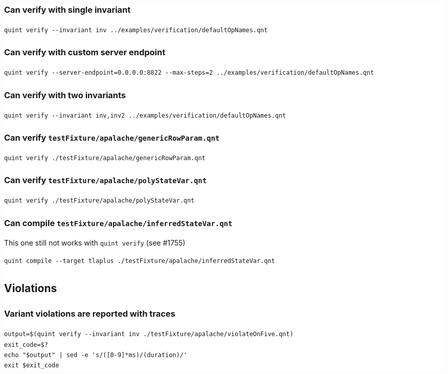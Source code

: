 ### Can verify with single invariant


```
quint verify --invariant inv ../examples/verification/defaultOpNames.qnt
```

### Can verify with custom server endpoint


```
quint verify --server-endpoint=0.0.0.0:8822 --max-steps=2 ../examples/verification/defaultOpNames.qnt
```

### Can verify with two invariants


```
quint verify --invariant inv,inv2 ../examples/verification/defaultOpNames.qnt
```

### Can verify `testFixture/apalache/genericRowParam.qnt`


```
quint verify ./testFixture/apalache/genericRowParam.qnt
```

### Can verify `testFixture/apalache/polyStateVar.qnt`


```
quint verify ./testFixture/apalache/polyStateVar.qnt
```

### Can compile `testFixture/apalache/inferredStateVar.qnt`

This one still not works with `quint verify` (see #1755)


```
quint compile --target tlaplus ./testFixture/apalache/inferredStateVar.qnt
```

## Violations

### Variant violations are reported with traces


```
output=$(quint verify --invariant inv ./testFixture/apalache/violateOnFive.qnt)
exit_code=$?
echo "$output" | sed -e 's/([0-9]*ms)/(duration)/'
exit $exit_code
```


